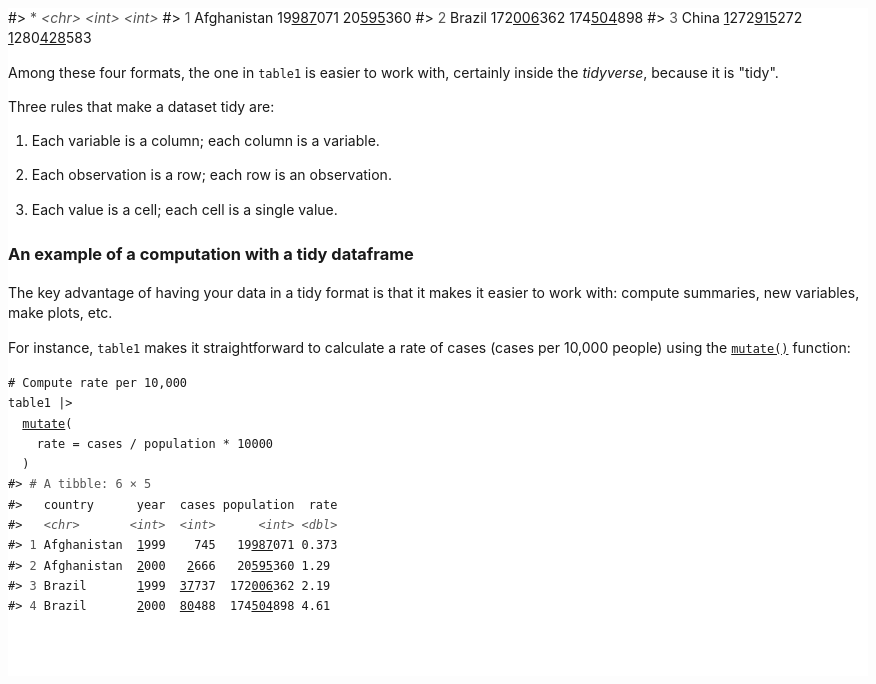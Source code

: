 <span><span class='c'>#&gt; <span style='color: #555555;'>*</span> <span style='color: #555555; font-style: italic;'>&lt;chr&gt;</span>            <span style='color: #555555; font-style: italic;'>&lt;int&gt;</span>      <span style='color: #555555; font-style: italic;'>&lt;int&gt;</span></span></span>
<span><span class='c'>#&gt; <span style='color: #555555;'>1</span> Afghanistan   19<span style='text-decoration: underline;'>987</span>071   20<span style='text-decoration: underline;'>595</span>360</span></span>
<span><span class='c'>#&gt; <span style='color: #555555;'>2</span> Brazil       172<span style='text-decoration: underline;'>006</span>362  174<span style='text-decoration: underline;'>504</span>898</span></span>
<span><span class='c'>#&gt; <span style='color: #555555;'>3</span> China       <span style='text-decoration: underline;'>1</span>272<span style='text-decoration: underline;'>915</span>272 <span style='text-decoration: underline;'>1</span>280<span style='text-decoration: underline;'>428</span>583</span></span></code></pre>

</div>

Among these four formats, the one in `table1` is easier to work with, certainly inside the *tidyverse*, because it is "tidy".

Three rules that make a dataset tidy are:

1.  Each variable is a column; each column is a variable.

2.  Each observation is a row; each row is an observation.

3.  Each value is a cell; each cell is a single value.

### An example of a computation with a tidy dataframe

The key advantage of having your data in a tidy format is that it makes it easier to work with: compute summaries, new variables, make plots, etc.

For instance, `table1` makes it straightforward to calculate a rate of cases (cases per 10,000 people) using the [`mutate()`](https://dplyr.tidyverse.org/reference/mutate.html) function:

<div class="highlight">

<pre class='chroma'><code class='language-r' data-lang='r'><span><span class='c'># Compute rate per 10,000</span></span>
<span><span class='nv'>table1</span> <span class='o'>|&gt;</span></span>
<span>  <span class='nf'><a href='https://dplyr.tidyverse.org/reference/mutate.html'>mutate</a></span><span class='o'>(</span></span>
<span>    rate <span class='o'>=</span> <span class='nv'>cases</span> <span class='o'>/</span> <span class='nv'>population</span> <span class='o'>*</span> <span class='m'>10000</span></span>
<span>  <span class='o'>)</span></span>
<span><span class='c'>#&gt; <span style='color: #555555;'># A tibble: 6 × 5</span></span></span>
<span><span class='c'>#&gt;   country      year  cases population  rate</span></span>
<span><span class='c'>#&gt;   <span style='color: #555555; font-style: italic;'>&lt;chr&gt;</span>       <span style='color: #555555; font-style: italic;'>&lt;int&gt;</span>  <span style='color: #555555; font-style: italic;'>&lt;int&gt;</span>      <span style='color: #555555; font-style: italic;'>&lt;int&gt;</span> <span style='color: #555555; font-style: italic;'>&lt;dbl&gt;</span></span></span>
<span><span class='c'>#&gt; <span style='color: #555555;'>1</span> Afghanistan  <span style='text-decoration: underline;'>1</span>999    745   19<span style='text-decoration: underline;'>987</span>071 0.373</span></span>
<span><span class='c'>#&gt; <span style='color: #555555;'>2</span> Afghanistan  <span style='text-decoration: underline;'>2</span>000   <span style='text-decoration: underline;'>2</span>666   20<span style='text-decoration: underline;'>595</span>360 1.29 </span></span>
<span><span class='c'>#&gt; <span style='color: #555555;'>3</span> Brazil       <span style='text-decoration: underline;'>1</span>999  <span style='text-decoration: underline;'>37</span>737  172<span style='text-decoration: underline;'>006</span>362 2.19 </span></span>
<span><span class='c'>#&gt; <span style='color: #555555;'>4</span> Brazil       <span style='text-decoration: underline;'>2</span>000  <span style='text-decoration: underline;'>80</span>488  174<span style='text-decoration: underline;'>504</span>898 4.61 </span></span>